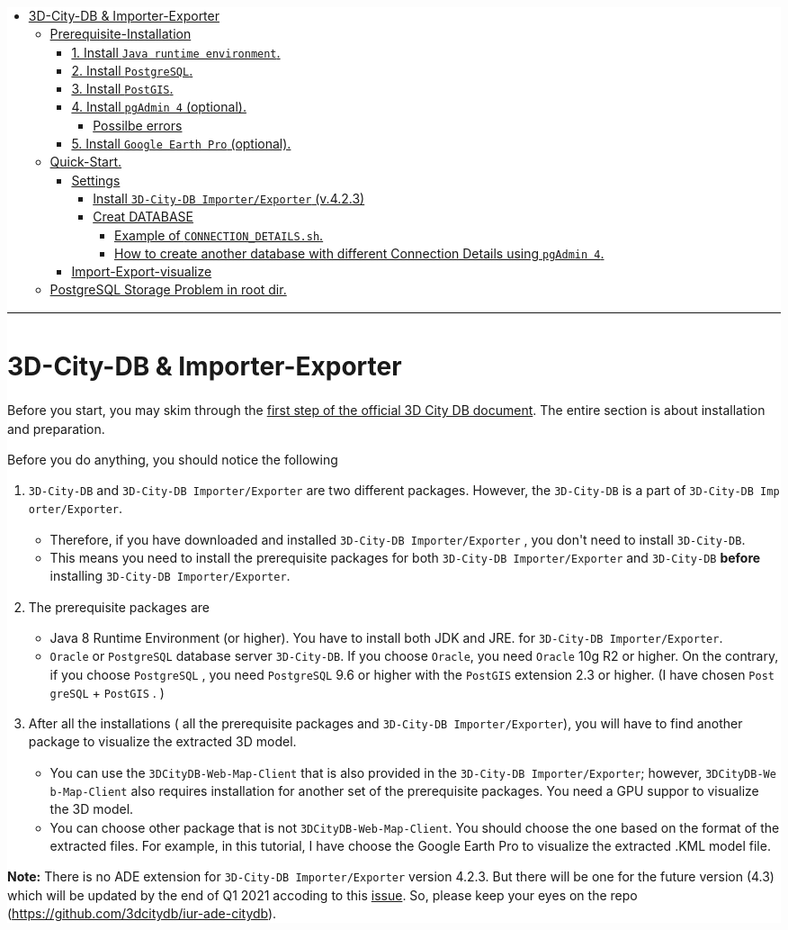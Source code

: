 - [3D-City-DB & Importer-Exporter](#3d-city-db---importer-exporter)
  * [Prerequisite-Installation](#prerequisite-installation)
    + [1. Install `Java runtime environment`.](#1-install--java-runtime-environment-)
    + [2. Install `PostgreSQL`.](#2-install--postgresql-)
    + [3. Install `PostGIS`.](#3-install--postgis-)
    + [4. Install `pgAdmin 4` (optional).](#4-install--pgadmin-4---optional-)
      - [Possilbe errors](#possilbe-errors)
    + [5. Install `Google Earth Pro` (optional).](#5-install--google-earth-pro---optional-)
  * [Quick-Start.](#quick-start)
    + [Settings](#settings)
      - [Install `3D-City-DB Importer/Exporter` (v.4.2.3)](#install--3d-city-db-importer-exporter---v423-)
      - [Creat DATABASE](#creat-database)
        * [Example of `CONNECTION_DETAILS.sh`.](#example-of--connection-detailssh-)
        * [How to create another database with different Connection Details using `pgAdmin 4`.](#how-to-create-another-database-with-different-connection-details-using--pgadmin-4-)
    + [Import-Export-visualize](#import-export-visualize)
  * [PostgreSQL Storage Problem in root dir.](#postgresql-storage-problem-in-root-dir)

_________________________________________________________________________________________________

#  3D-City-DB & Importer-Exporter

Before you start, you may skim through the [first step of the official 3D City DB document](https://3dcitydb-docs.readthedocs.io/en/release-v4.2.3/intro/index.html). The entire section is about installation and preparation. 

Before you do anything, you should notice the following

1.  `3D-City-DB` and `3D-City-DB Importer/Exporter` are two different packages. However, the `3D-City-DB` is a part of `3D-City-DB Importer/Exporter`. 
     - Therefore, if you have downloaded and installed `3D-City-DB Importer/Exporter` , you don't need to install `3D-City-DB`. 
     - This means you need to install the prerequisite packages for both `3D-City-DB Importer/Exporter` and  `3D-City-DB` **before** installing  `3D-City-DB Importer/Exporter`. 

2. The prerequisite packages are 
   - Java 8 Runtime Environment (or higher). You have to install both JDK and JRE. for `3D-City-DB Importer/Exporter`.
   - `Oracle` or `PostgreSQL` database server `3D-City-DB`. If you choose `Oracle`, you need `Oracle` 10g R2 or higher. On the contrary, if you choose `PostgreSQL` , you need `PostgreSQL`  9.6 or higher with the `PostGIS` extension 2.3 or higher. (I have chosen `PostgreSQL` + `PostGIS` . )
   
3. After all the installations ( all the prerequisite packages and `3D-City-DB Importer/Exporter`), you will have to find another package to visualize the extracted 3D model. 
   - You can use the `3DCityDB-Web-Map-Client` that is also provided in the `3D-City-DB Importer/Exporter`; however, `3DCityDB-Web-Map-Client` also requires installation for another set of the prerequisite packages.  You need a GPU suppor to visualize the 3D model. 
   - You can choose other package that is not `3DCityDB-Web-Map-Client`. You should choose the one based on the format of the extracted files. For example, in this tutorial, I have choose the Google Earth Pro to visualize the extracted .KML model file. 

**Note:** There is no ADE extension for `3D-City-DB Importer/Exporter` version 4.2.3. But there will be one for the future version (4.3) which will be updated by the end of Q1 2021 accoding to this [issue](https://github.com/3dcitydb/iur-ade-citydb/issues/1). So, please keep your eyes on the repo (https://github.com/3dcitydb/iur-ade-citydb). 
